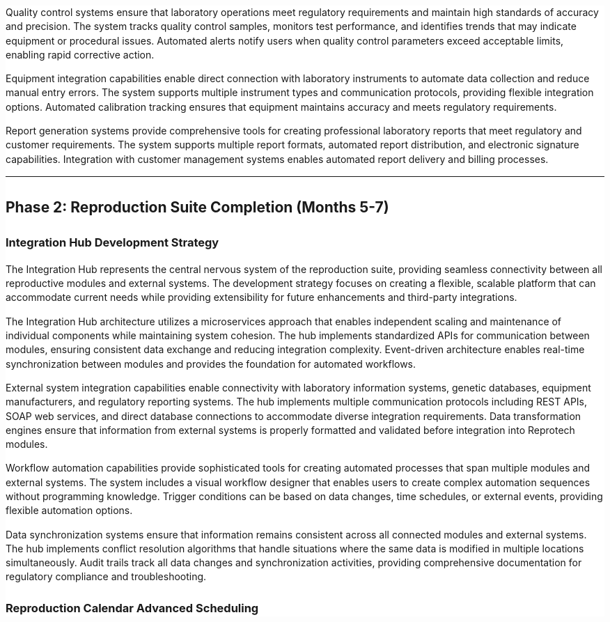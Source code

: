 Quality control systems ensure that laboratory operations meet regulatory requirements and maintain high standards of accuracy and precision. The system tracks quality control samples, monitors test performance, and identifies trends that may indicate equipment or procedural issues. Automated alerts notify users when quality control parameters exceed acceptable limits, enabling rapid corrective action.

Equipment integration capabilities enable direct connection with laboratory instruments to automate data collection and reduce manual entry errors. The system supports multiple instrument types and communication protocols, providing flexible integration options. Automated calibration tracking ensures that equipment maintains accuracy and meets regulatory requirements.

Report generation systems provide comprehensive tools for creating professional laboratory reports that meet regulatory and customer requirements. The system supports multiple report formats, automated report distribution, and electronic signature capabilities. Integration with customer management systems enables automated report delivery and billing processes.

---

## Phase 2: Reproduction Suite Completion (Months 5-7)

### Integration Hub Development Strategy

The Integration Hub represents the central nervous system of the reproduction suite, providing seamless connectivity between all reproductive modules and external systems. The development strategy focuses on creating a flexible, scalable platform that can accommodate current needs while providing extensibility for future enhancements and third-party integrations.

The Integration Hub architecture utilizes a microservices approach that enables independent scaling and maintenance of individual components while maintaining system cohesion. The hub implements standardized APIs for communication between modules, ensuring consistent data exchange and reducing integration complexity. Event-driven architecture enables real-time synchronization between modules and provides the foundation for automated workflows.

External system integration capabilities enable connectivity with laboratory information systems, genetic databases, equipment manufacturers, and regulatory reporting systems. The hub implements multiple communication protocols including REST APIs, SOAP web services, and direct database connections to accommodate diverse integration requirements. Data transformation engines ensure that information from external systems is properly formatted and validated before integration into Reprotech modules.

Workflow automation capabilities provide sophisticated tools for creating automated processes that span multiple modules and external systems. The system includes a visual workflow designer that enables users to create complex automation sequences without programming knowledge. Trigger conditions can be based on data changes, time schedules, or external events, providing flexible automation options.

Data synchronization systems ensure that information remains consistent across all connected modules and external systems. The hub implements conflict resolution algorithms that handle situations where the same data is modified in multiple locations simultaneously. Audit trails track all data changes and synchronization activities, providing comprehensive documentation for regulatory compliance and troubleshooting.

### Reproduction Calendar Advanced Scheduling

